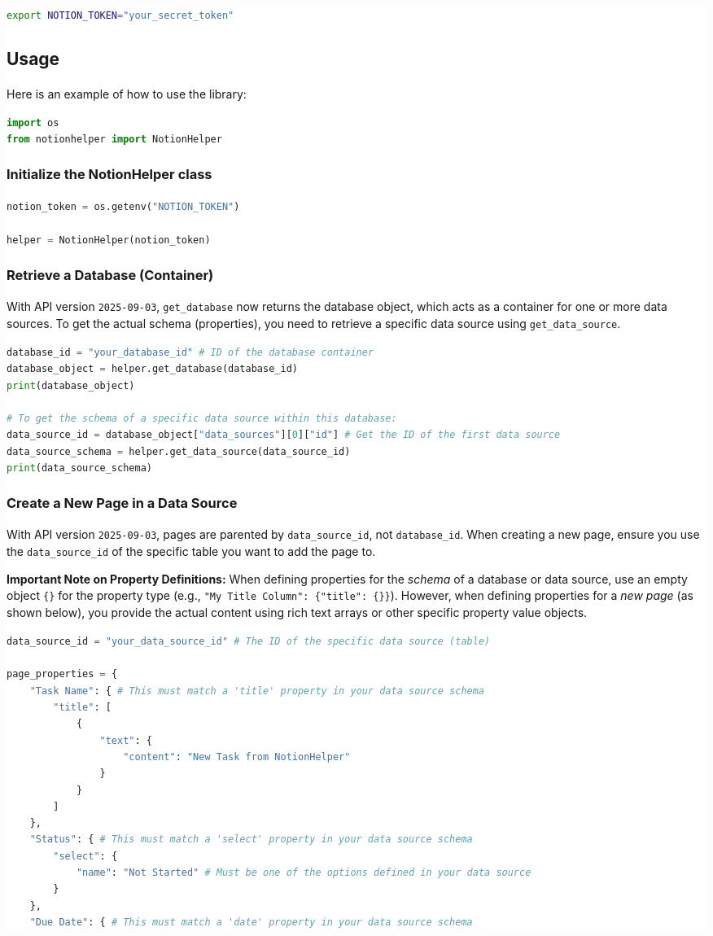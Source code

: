 ```bash
export NOTION_TOKEN="your_secret_token"
```

## Usage

Here is an example of how to use the library:

```python
import os
from notionhelper import NotionHelper
```

### Initialize the NotionHelper class

```python
notion_token = os.getenv("NOTION_TOKEN")

helper = NotionHelper(notion_token)
```

### Retrieve a Database (Container)

With API version `2025-09-03`, `get_database` now returns the database object, which acts as a container for one or more data sources. To get the actual schema (properties), you need to retrieve a specific data source using `get_data_source`.

```python
database_id = "your_database_id" # ID of the database container
database_object = helper.get_database(database_id)
print(database_object)

# To get the schema of a specific data source within this database:
data_source_id = database_object["data_sources"][0]["id"] # Get the ID of the first data source
data_source_schema = helper.get_data_source(data_source_id)
print(data_source_schema)
```

### Create a New Page in a Data Source

With API version `2025-09-03`, pages are parented by `data_source_id`, not `database_id`. When creating a new page, ensure you use the `data_source_id` of the specific table you want to add the page to.

**Important Note on Property Definitions:** When defining properties for the *schema* of a database or data source, use an empty object `{}` for the property type (e.g., `"My Title Column": {"title": {}}`). However, when defining properties for a *new page* (as shown below), you provide the actual content using rich text arrays or other specific property value objects.

```python
data_source_id = "your_data_source_id" # The ID of the specific data source (table)

page_properties = {
    "Task Name": { # This must match a 'title' property in your data source schema
        "title": [
            {
                "text": {
                    "content": "New Task from NotionHelper"
                }
            }
        ]
    },
    "Status": { # This must match a 'select' property in your data source schema
        "select": {
            "name": "Not Started" # Must be one of the options defined in your data source
        }
    },
    "Due Date": { # This must match a 'date' property in your data source schema
```
